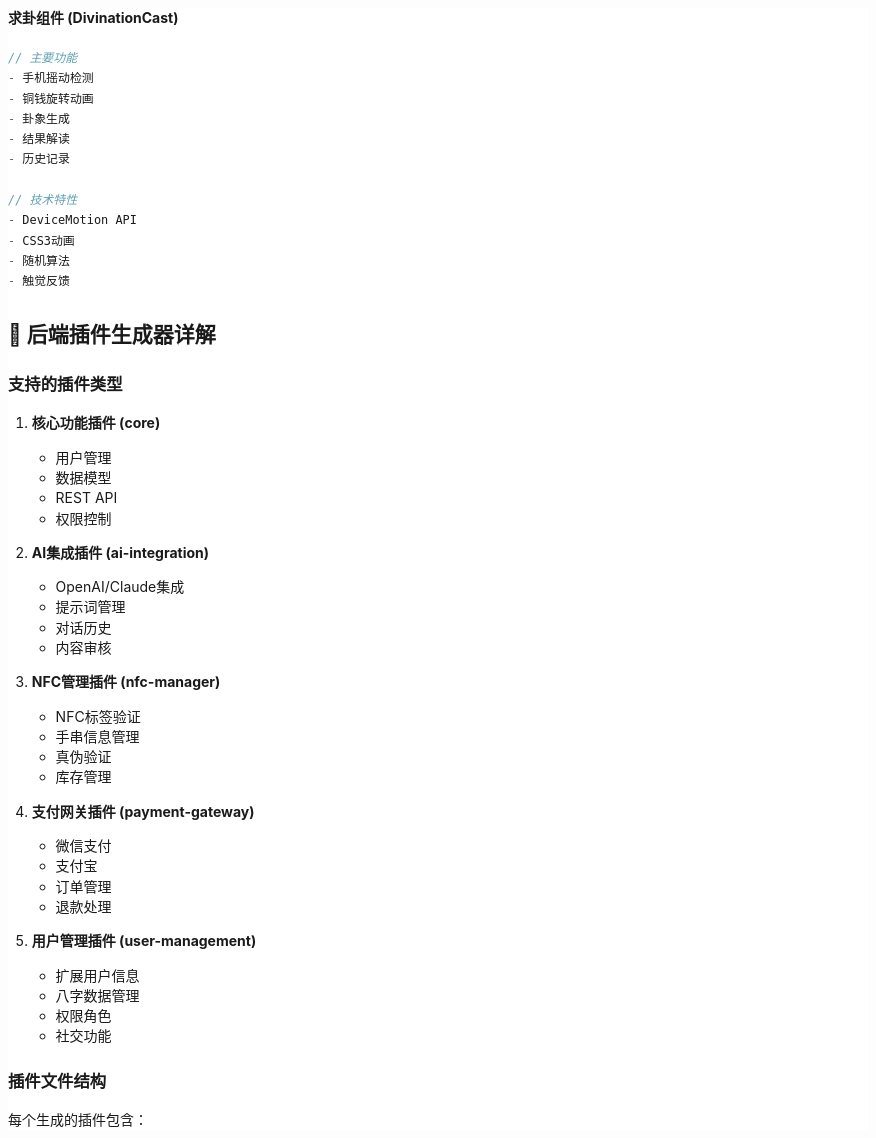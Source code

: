 #### 求卦组件 (DivinationCast)
```typescript
// 主要功能
- 手机摇动检测
- 铜钱旋转动画
- 卦象生成
- 结果解读
- 历史记录

// 技术特性
- DeviceMotion API
- CSS3动画
- 随机算法
- 触觉反馈
```

## 🔧 后端插件生成器详解

### 支持的插件类型

1. **核心功能插件 (core)**
   - 用户管理
   - 数据模型
   - REST API
   - 权限控制

2. **AI集成插件 (ai-integration)**
   - OpenAI/Claude集成
   - 提示词管理
   - 对话历史
   - 内容审核

3. **NFC管理插件 (nfc-manager)**
   - NFC标签验证
   - 手串信息管理
   - 真伪验证
   - 库存管理

4. **支付网关插件 (payment-gateway)**
   - 微信支付
   - 支付宝
   - 订单管理
   - 退款处理

5. **用户管理插件 (user-management)**
   - 扩展用户信息
   - 八字数据管理
   - 权限角色
   - 社交功能

### 插件文件结构

每个生成的插件包含：
